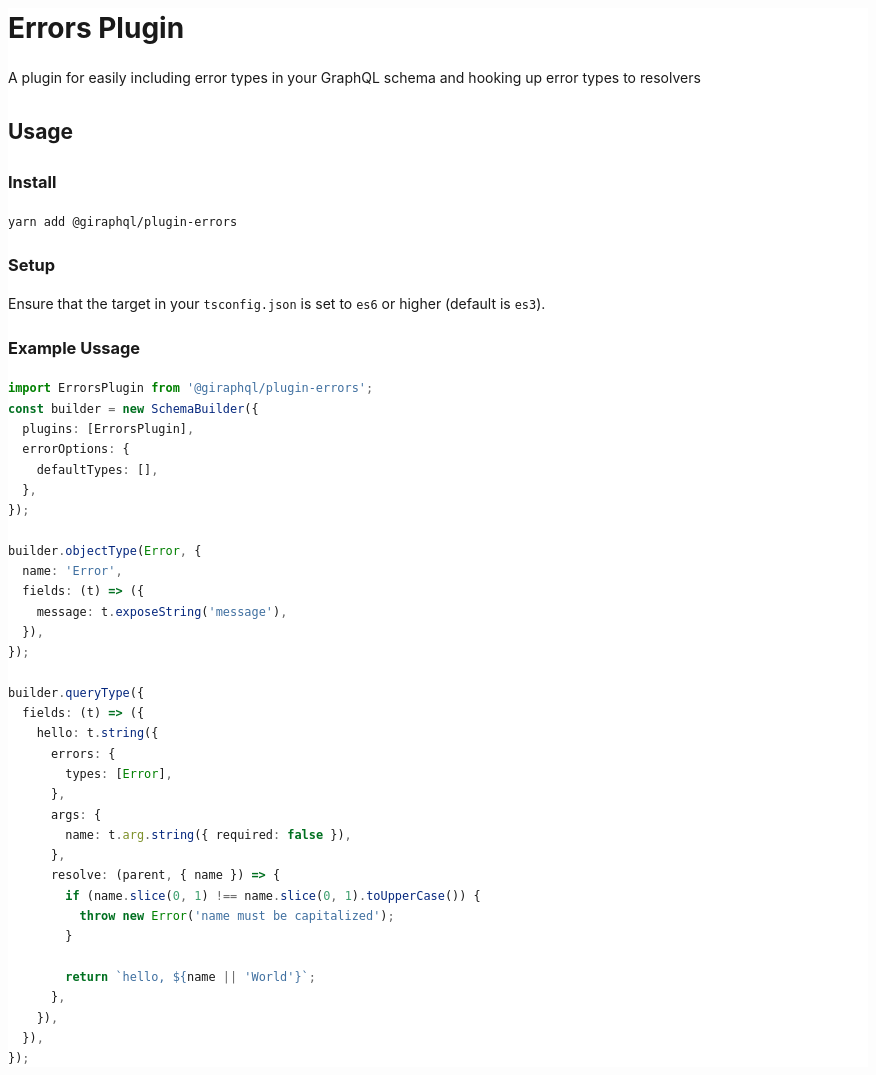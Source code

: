 # Errors Plugin

A plugin for easily including error types in your GraphQL schema and hooking up error types to
resolvers

## Usage

### Install

```bash
yarn add @giraphql/plugin-errors
```

### Setup

Ensure that the target in your `tsconfig.json` is set to `es6` or higher (default is `es3`).

### Example Ussage

```typescript
import ErrorsPlugin from '@giraphql/plugin-errors';
const builder = new SchemaBuilder({
  plugins: [ErrorsPlugin],
  errorOptions: {
    defaultTypes: [],
  },
});

builder.objectType(Error, {
  name: 'Error',
  fields: (t) => ({
    message: t.exposeString('message'),
  }),
});

builder.queryType({
  fields: (t) => ({
    hello: t.string({
      errors: {
        types: [Error],
      },
      args: {
        name: t.arg.string({ required: false }),
      },
      resolve: (parent, { name }) => {
        if (name.slice(0, 1) !== name.slice(0, 1).toUpperCase()) {
          throw new Error('name must be capitalized');
        }

        return `hello, ${name || 'World'}`;
      },
    }),
  }),
});
```
